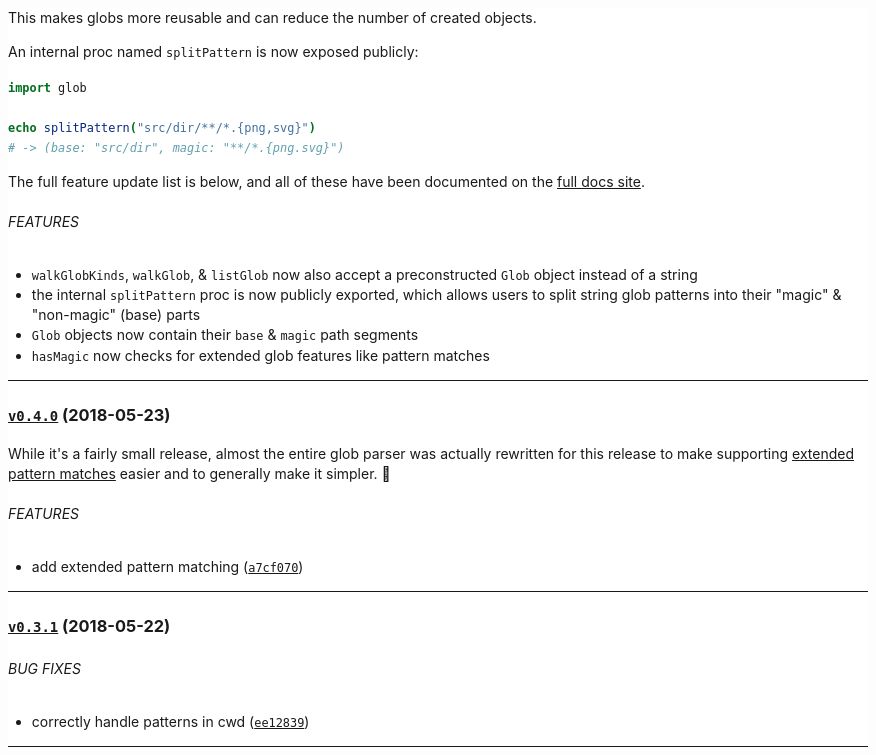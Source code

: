 This makes globs more reusable and can reduce the number of created objects.

An internal proc named `splitPattern` is now exposed publicly:

```nim
import glob

echo splitPattern("src/dir/**/*.{png,svg}")
# -> (base: "src/dir", magic: "**/*.{png.svg}")
```

The full feature update list is below, and all of these have been documented on
the [full docs site](https://haltcase.github.io/glob/).

###### FEATURES

- `walkGlobKinds`, `walkGlob`, & `listGlob` now also accept
  a preconstructed `Glob` object instead of a string
- the internal `splitPattern` proc is now publicly exported,
  which allows users to split string glob patterns into their
  "magic" & "non-magic" (base) parts
- `Glob` objects now contain their `base` & `magic` path segments
- `hasMagic` now checks for extended glob features like pattern
  matches

---

<a name="v0.4.0"></a>

### [`v0.4.0`](https://github.com/haltcase/glob/compare/v0.3.1...v0.4.0) (2018-05-23)

While it's a fairly small release, almost the entire glob parser was actually rewritten for this
release to make supporting [extended pattern matches](https://haltcase.github.io/glob/#syntax-extended-pattern-matching)
easier and to generally make it simpler. :tada:

###### FEATURES

- add extended pattern matching ([`a7cf070`](https://github.com/haltcase/glob/commit/a7cf0708335459c2acf969182f2a1cdf6bb37d7f))

---

<a name="v0.3.1"></a>

### [`v0.3.1`](https://github.com/haltcase/glob/compare/v0.3.0...v0.3.1) (2018-05-22)

###### BUG FIXES

- correctly handle patterns in cwd ([`ee12839`](https://github.com/haltcase/glob/commit/ee12839bc3e13b886f0df9bc75da52e1993437c5))

---

<a name="v0.3.0"></a>

